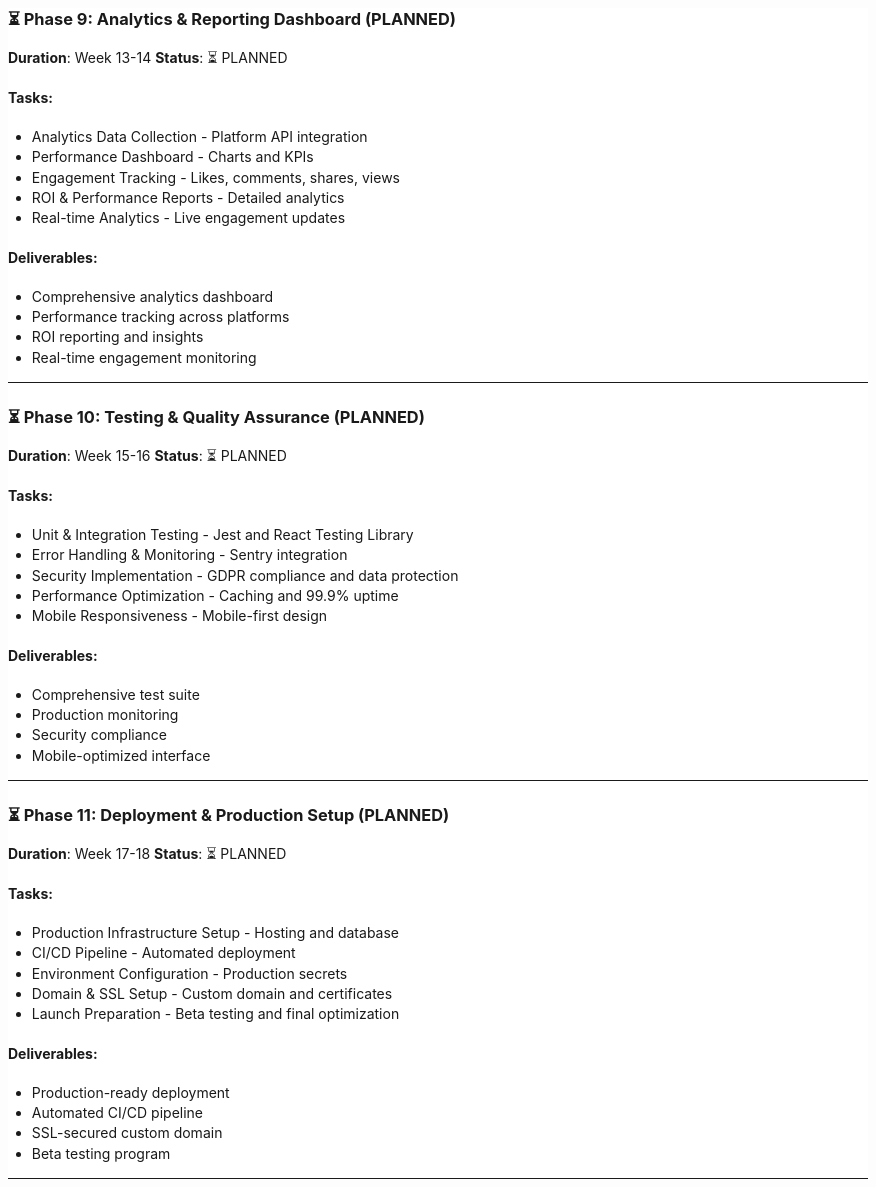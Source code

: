 
### ⏳ Phase 9: Analytics & Reporting Dashboard (PLANNED)
**Duration**: Week 13-14
**Status**: ⏳ PLANNED

#### Tasks:
- Analytics Data Collection - Platform API integration
- Performance Dashboard - Charts and KPIs
- Engagement Tracking - Likes, comments, shares, views
- ROI & Performance Reports - Detailed analytics
- Real-time Analytics - Live engagement updates

#### Deliverables:
- Comprehensive analytics dashboard
- Performance tracking across platforms
- ROI reporting and insights
- Real-time engagement monitoring

---

### ⏳ Phase 10: Testing & Quality Assurance (PLANNED)
**Duration**: Week 15-16
**Status**: ⏳ PLANNED

#### Tasks:
- Unit & Integration Testing - Jest and React Testing Library
- Error Handling & Monitoring - Sentry integration
- Security Implementation - GDPR compliance and data protection
- Performance Optimization - Caching and 99.9% uptime
- Mobile Responsiveness - Mobile-first design

#### Deliverables:
- Comprehensive test suite
- Production monitoring
- Security compliance
- Mobile-optimized interface

---

### ⏳ Phase 11: Deployment & Production Setup (PLANNED)
**Duration**: Week 17-18
**Status**: ⏳ PLANNED

#### Tasks:
- Production Infrastructure Setup - Hosting and database
- CI/CD Pipeline - Automated deployment
- Environment Configuration - Production secrets
- Domain & SSL Setup - Custom domain and certificates
- Launch Preparation - Beta testing and final optimization

#### Deliverables:
- Production-ready deployment
- Automated CI/CD pipeline
- SSL-secured custom domain
- Beta testing program

---